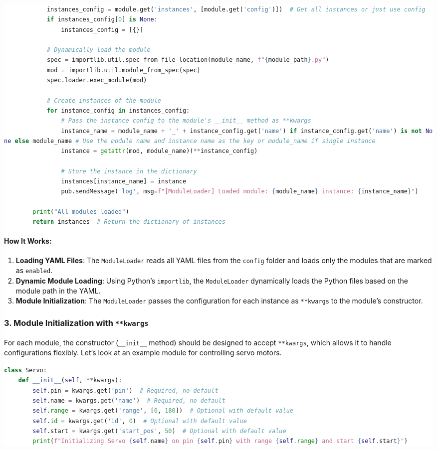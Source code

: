 ```python
            instances_config = module.get('instances', [module.get('config')])  # Get all instances or just use config 
            if instances_config[0] is None:
                instances_config = [{}]

            # Dynamically load the module
            spec = importlib.util.spec_from_file_location(module_name, f"{module_path}.py")
            mod = importlib.util.module_from_spec(spec)
            spec.loader.exec_module(mod)

            # Create instances of the module
            for instance_config in instances_config:
                # Pass the instance config to the module's __init__ method as **kwargs
                instance_name = module_name + '_' + instance_config.get('name') if instance_config.get('name') is not None else module_name # Use the module name and instance name as the key or module_name if single instance
                instance = getattr(mod, module_name)(**instance_config)

                # Store the instance in the dictionary
                instances[instance_name] = instance
                pub.sendMessage('log', msg=f"[ModuleLoader] Loaded module: {module_name} instance: {instance_name}")

        print("All modules loaded")
        return instances  # Return the dictionary of instances
```

#### How It Works:
1. **Loading YAML Files**: The `ModuleLoader` reads all YAML files from the `config` folder and loads only the modules that are marked as `enabled`.
2. **Dynamic Module Loading**: Using Python’s `importlib`, the `ModuleLoader` dynamically loads the Python files based on the module path in the YAML.
3. **Module Initialization**: The `ModuleLoader` passes the configuration for each instance as `**kwargs` to the module’s constructor.

### 3. Module Initialization with `**kwargs`

For each module, the constructor (`__init__` method) should be designed to accept `**kwargs`, which allows it to handle configurations flexibly. Let’s look at an example module for controlling servo motors.

```python
class Servo:
    def __init__(self, **kwargs):
        self.pin = kwargs.get('pin')  # Required, no default
        self.name = kwargs.get('name')  # Required, no default
        self.range = kwargs.get('range', [0, 180])  # Optional with default value
        self.id = kwargs.get('id', 0)  # Optional with default value
        self.start = kwargs.get('start_pos', 50)  # Optional with default value
        print(f"Initializing Servo {self.name} on pin {self.pin} with range {self.range} and start {self.start}")
```
